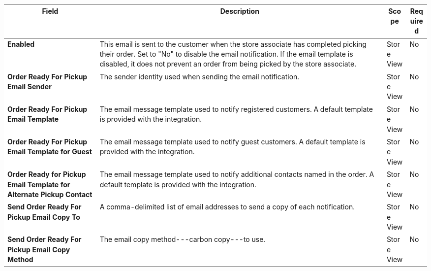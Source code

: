 <table>
<thead>
<tr>
<th><strong>Field</strong></th>
<th><strong>Description</strong></th>
<th><strong>Scope</strong></th>
<th><strong>Required</strong></th>
</tr>
</thead>
<tbody><tr>
<td><strong>Enabled</strong></td>
<td>This email is sent to the customer when the store associate has completed picking their order. Set to "No" to disable the email notification. If the email template is disabled, it does not prevent an order from being picked by the store associate.</td>
<td>Store View</td>
<td>No</td>
</tr>
<tr>
<td><strong>Order Ready For Pickup Email Sender</strong></td>
<td>The sender identity used when sending the email notification.</td>
<td>Store View</td>
<td>No</td>
</tr>
<tr>
<td><strong>Order Ready For Pickup Email Template</strong></td>
<td>The email message template used to notify registered customers. A default template is provided with the integration.</td>
<td>Store View</td>
<td>No</td>
</tr>
<td><strong>Order Ready For Pickup Email Template for Guest</strong></td>
<td>The email message template used to notify guest customers. A default template is provided with the integration.</td>
<td>Store View</td>
<td>No</td>
</tr>
<tr>
<td><strong>Order Ready for Pickup Email Template for Alternate Pickup Contact</strong></td>
<td>The email message template used to notify additional contacts named in the order. A default template is provided with the integration.</td>
<td>Store View</td>
<td>No</td>
</tr>
<tr>
<td><strong>Send Order Ready For Pickup Email Copy To</strong></td>
<td>A comma-delimited list of email addresses to send a copy of each notification.</td>
<td>Store View</td>
<td>No</td>
</tr>
<tr>
<td><strong>Send Order Ready For Pickup Email Copy Method</strong></td>
<td>The email copy method---carbon copy---to use.</td>
<td>Store View</td>
<td>No</td>
</tr>
</tbody></table>
